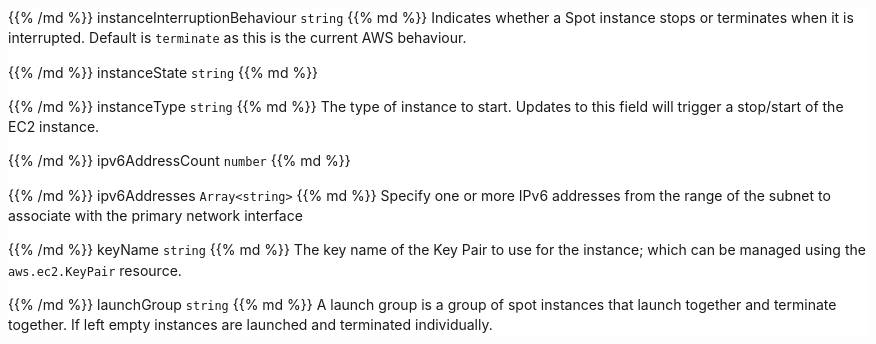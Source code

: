 {{% /md %}}</td>
        </tr>
        <tr>
            <td class="align-top">instance<wbr>Interruption<wbr>Behaviour</td>
            <td class="align-top"><code>string</code></td>
            <td class="align-top">{{% md %}}
Indicates whether a Spot instance stops or terminates when it is interrupted. Default is `terminate` as this is the current AWS behaviour.

{{% /md %}}</td>
        </tr>
        <tr>
            <td class="align-top">instance<wbr>State</td>
            <td class="align-top"><code>string</code></td>
            <td class="align-top">{{% md %}}

{{% /md %}}</td>
        </tr>
        <tr>
            <td class="align-top">instance<wbr>Type</td>
            <td class="align-top"><code>string</code></td>
            <td class="align-top">{{% md %}}
The type of instance to start. Updates to this field will trigger a stop/start of the EC2 instance.

{{% /md %}}</td>
        </tr>
        <tr>
            <td class="align-top">ipv6Address<wbr>Count</td>
            <td class="align-top"><code>number</code></td>
            <td class="align-top">{{% md %}}

{{% /md %}}</td>
        </tr>
        <tr>
            <td class="align-top">ipv6Addresses</td>
            <td class="align-top"><code>Array&lt;<wbr>string<wbr>&gt;</code></td>
            <td class="align-top">{{% md %}}
Specify one or more IPv6 addresses from the range of the subnet to associate with the primary network interface

{{% /md %}}</td>
        </tr>
        <tr>
            <td class="align-top">key<wbr>Name</td>
            <td class="align-top"><code>string</code></td>
            <td class="align-top">{{% md %}}
The key name of the Key Pair to use for the instance; which can be managed using the `aws.ec2.KeyPair` resource.

{{% /md %}}</td>
        </tr>
        <tr>
            <td class="align-top">launch<wbr>Group</td>
            <td class="align-top"><code>string</code></td>
            <td class="align-top">{{% md %}}
A launch group is a group of spot instances that launch together and terminate together.
If left empty instances are launched and terminated individually.
